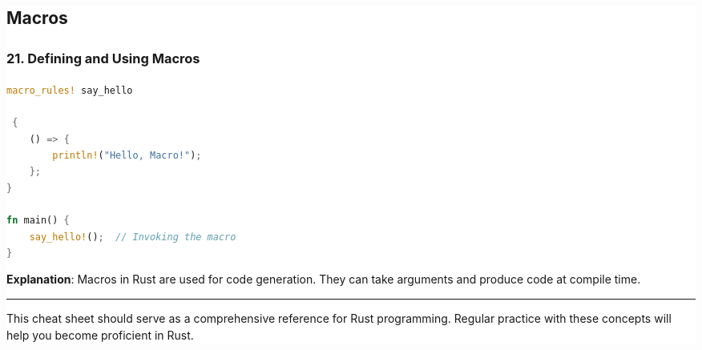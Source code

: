 ## **Macros**

### 21. **Defining and Using Macros**

```rust
macro_rules! say_hello

 {
    () => {
        println!("Hello, Macro!");
    };
}

fn main() {
    say_hello!();  // Invoking the macro
}
```

**Explanation**: Macros in Rust are used for code generation. They can take arguments and produce code at compile time.

---

This cheat sheet should serve as a comprehensive reference for Rust programming. Regular practice with these concepts will help you become proficient in Rust.
